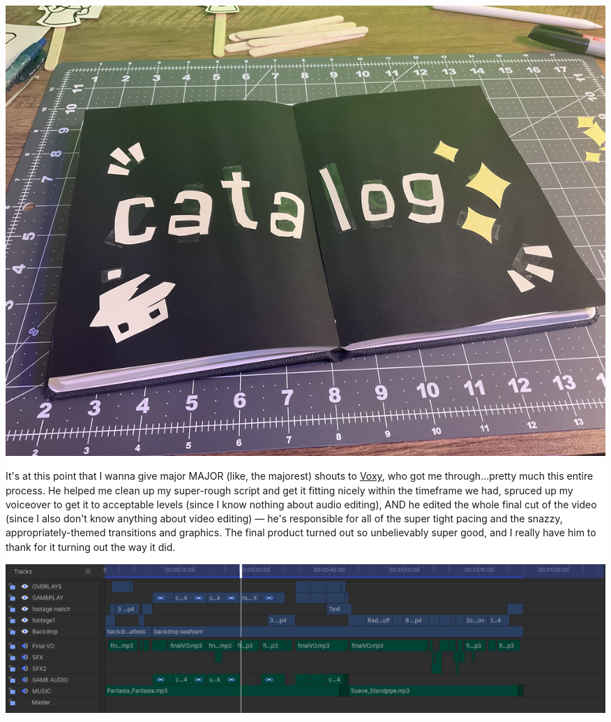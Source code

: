 ![](/blog/images/2024-02-28-6.jpg)

It's at this point that I wanna give major MAJOR (like, the majorest) shouts to [Voxy](https://voxy.space), who got me through...pretty much this entire process. He helped me clean up my super-rough script and get it fitting nicely within the timeframe we had, spruced up my voiceover to get it to acceptable levels (since I know nothing about audio editing), AND he edited the whole final cut of the video (since I also don't know anything about video editing) — he's responsible for all of the super tight pacing and the snazzy, appropriately-themed transitions and graphics. The final product turned out so unbelievably super good, and I really have him to thank for it turning out the way it did.

![](/blog/images/2024-02-28-7.png)
